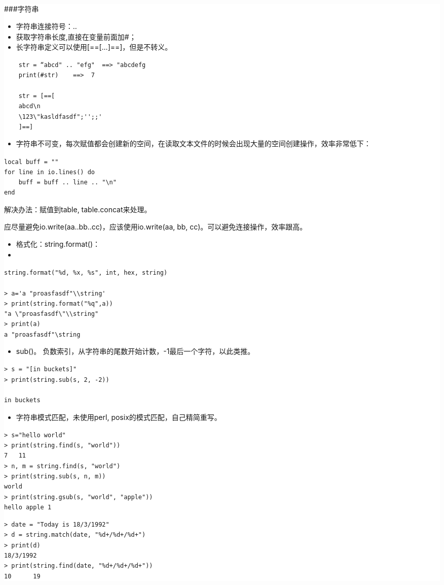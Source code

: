 
###字符串
 - 字符串连接符号：.. 
 - 获取字符串长度,直接在变量前面加#；
 - 长字符串定义可以使用[==[...]==]，但是不转义。
 
```
    str = “abcd" .. "efg"  ==> "abcdefg
    print(#str)    ==>  7

    str = [==[
    abcd\n
    \123\"kasldfasdf";'';;'
    ]==]
```
 - 字符串不可变，每次赋值都会创建新的空间，在读取文本文件的时候会出现大量的空间创建操作，效率非常低下：
 
```
local buff = ""
for line in io.lines() do
    buff = buff .. line .. "\n"
end
```
解决办法：赋值到table, table.concat来处理。

应尽量避免io.write(aa..bb..cc)，应该使用io.write(aa, bb, cc)。可以避免连接操作，效率跟高。

- 格式化：string.format()：
- 
```
string.format("%d, %x, %s", int, hex, string)

> a='a "proasfasdf"\\string'
> print(string.format("%q",a))
"a \"proasfasdf\"\\string"
> print(a)
a "proasfasdf"\string
```

- sub()。 负数索引，从字符串的尾数开始计数，-1最后一个字符，以此类推。
```
> s = "[in buckets]"
> print(string.sub(s, 2, -2))

in buckets
```
- 字符串模式匹配，未使用perl, posix的模式匹配，自己精简重写。
```
> s="hello world"
> print(string.find(s, "world"))
7	11
> n, m = string.find(s, "world")
> print(string.sub(s, n, m))
world
> print(string.gsub(s, "world", "apple"))
hello apple	1
```
```
> date = "Today is 18/3/1992"
> d = string.match(date, "%d+/%d+/%d+")
> print(d)
18/3/1992
> print(string.find(date, "%d+/%d+/%d+"))
10      19
```


[result]: abc